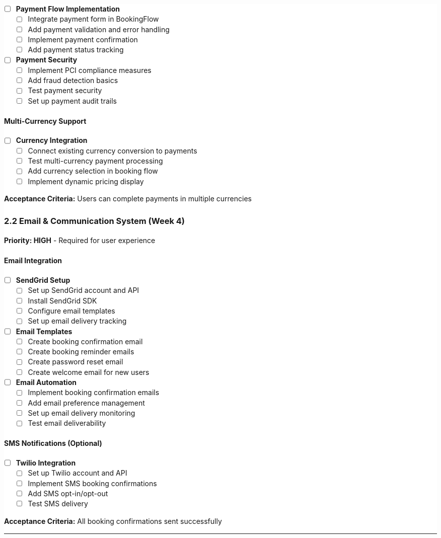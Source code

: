 - [ ] **Payment Flow Implementation**
  - [ ] Integrate payment form in BookingFlow
  - [ ] Add payment validation and error handling
  - [ ] Implement payment confirmation
  - [ ] Add payment status tracking

- [ ] **Payment Security**
  - [ ] Implement PCI compliance measures
  - [ ] Add fraud detection basics
  - [ ] Test payment security
  - [ ] Set up payment audit trails

#### **Multi-Currency Support**
- [ ] **Currency Integration**
  - [ ] Connect existing currency conversion to payments
  - [ ] Test multi-currency payment processing
  - [ ] Add currency selection in booking flow
  - [ ] Implement dynamic pricing display

**Acceptance Criteria:** Users can complete payments in multiple currencies

### **2.2 Email & Communication System (Week 4)**
**Priority: HIGH** - Required for user experience

#### **Email Integration**
- [ ] **SendGrid Setup**
  - [ ] Set up SendGrid account and API
  - [ ] Install SendGrid SDK
  - [ ] Configure email templates
  - [ ] Set up email delivery tracking

- [ ] **Email Templates**
  - [ ] Create booking confirmation email
  - [ ] Create booking reminder emails
  - [ ] Create password reset email
  - [ ] Create welcome email for new users

- [ ] **Email Automation**
  - [ ] Implement booking confirmation emails
  - [ ] Add email preference management
  - [ ] Set up email delivery monitoring
  - [ ] Test email deliverability

#### **SMS Notifications (Optional)**
- [ ] **Twilio Integration**
  - [ ] Set up Twilio account and API
  - [ ] Implement SMS booking confirmations
  - [ ] Add SMS opt-in/opt-out
  - [ ] Test SMS delivery

**Acceptance Criteria:** All booking confirmations sent successfully

---
